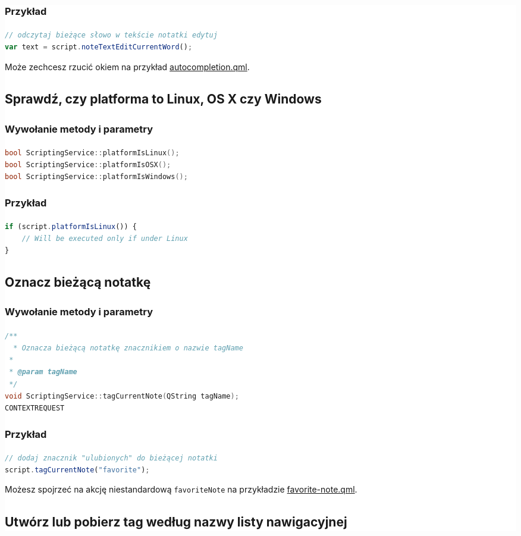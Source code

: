 ### Przykład
```js
// odczytaj bieżące słowo w tekście notatki edytuj
var text = script.noteTextEditCurrentWord();
```

Może zechcesz rzucić okiem na przykład [autocompletion.qml](https://github.com/pbek/QOwnNotes/blob/main/docs/scripting/examples/autocompletion.qml).

Sprawdź, czy platforma to Linux, OS X czy Windows
------------------------------------------------

### Wywołanie metody i parametry
```cpp
bool ScriptingService::platformIsLinux();
bool ScriptingService::platformIsOSX();
bool ScriptingService::platformIsWindows();
```

### Przykład
```js
if (script.platformIsLinux()) {
    // Will be executed only if under Linux
}
```

Oznacz bieżącą notatkę
--------------------

### Wywołanie metody i parametry
```cpp
/**
  * Oznacza bieżącą notatkę znacznikiem o nazwie tagName
 *
 * @param tagName
 */
void ScriptingService::tagCurrentNote(QString tagName);
CONTEXTREQUEST

```

### Przykład
```js
// dodaj znacznik "ulubionych" do bieżącej notatki
script.tagCurrentNote("favorite");
```

Możesz spojrzeć na akcję niestandardową `favoriteNote` na przykładzie [favorite-note.qml](https://github.com/pbek/QOwnNotes/blob/main/docs/scripting/examples/favorite-note.qml).

Utwórz lub pobierz tag według nazwy listy nawigacyjnej
-------------------------------------------------
